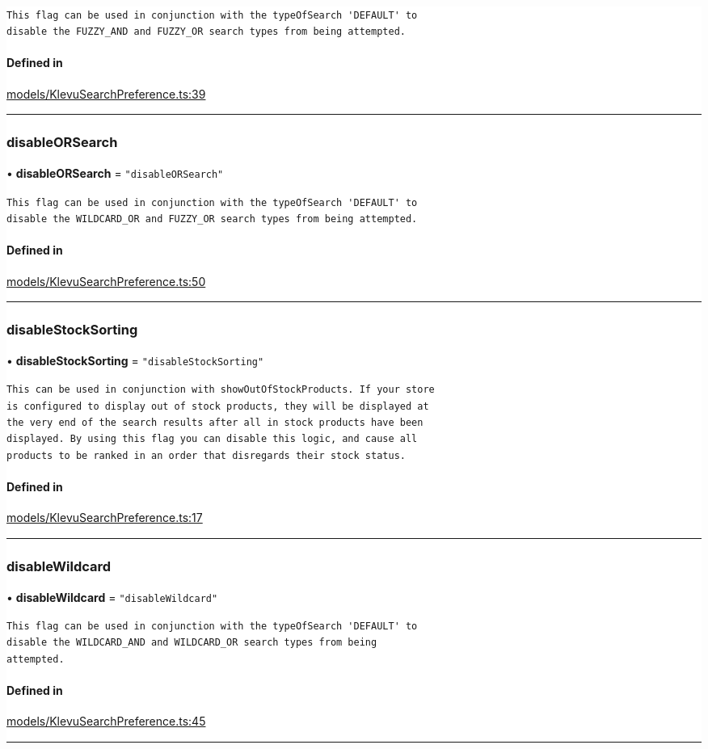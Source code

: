 	This flag can be used in conjunction with the typeOfSearch 'DEFAULT' to
	disable the FUZZY_AND and FUZZY_OR search types from being attempted.

#### Defined in

[models/KlevuSearchPreference.ts:39](https://github.com/klevultd/frontend-sdk/blob/8bfa7d3/packages/klevu-core/src/models/KlevuSearchPreference.ts#L39)

___

### disableORSearch

• **disableORSearch** = `"disableORSearch"`

	This flag can be used in conjunction with the typeOfSearch 'DEFAULT' to
	disable the WILDCARD_OR and FUZZY_OR search types from being attempted.

#### Defined in

[models/KlevuSearchPreference.ts:50](https://github.com/klevultd/frontend-sdk/blob/8bfa7d3/packages/klevu-core/src/models/KlevuSearchPreference.ts#L50)

___

### disableStockSorting

• **disableStockSorting** = `"disableStockSorting"`

	This can be used in conjunction with showOutOfStockProducts. If your store
	is configured to display out of stock products, they will be displayed at
	the very end of the search results after all in stock products have been
	displayed. By using this flag you can disable this logic, and cause all
	products to be ranked in an order that disregards their stock status.

#### Defined in

[models/KlevuSearchPreference.ts:17](https://github.com/klevultd/frontend-sdk/blob/8bfa7d3/packages/klevu-core/src/models/KlevuSearchPreference.ts#L17)

___

### disableWildcard

• **disableWildcard** = `"disableWildcard"`

	This flag can be used in conjunction with the typeOfSearch 'DEFAULT' to
	disable the WILDCARD_AND and WILDCARD_OR search types from being
	attempted.

#### Defined in

[models/KlevuSearchPreference.ts:45](https://github.com/klevultd/frontend-sdk/blob/8bfa7d3/packages/klevu-core/src/models/KlevuSearchPreference.ts#L45)

___

